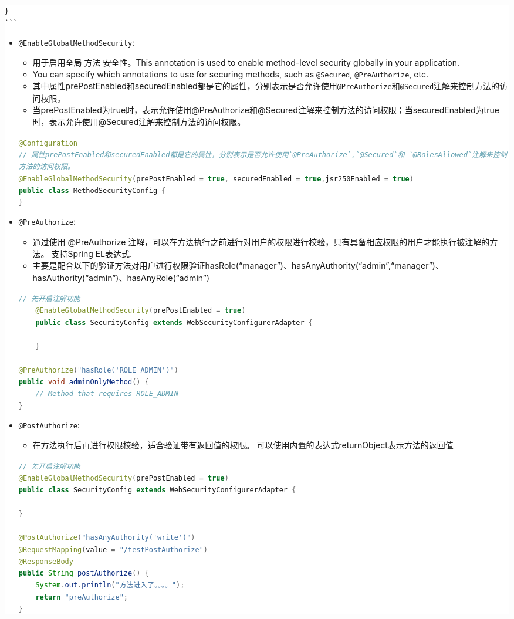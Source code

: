     }
    ```

- `@EnableGlobalMethodSecurity`: 
    - 用于启用全局 方法 安全性。This annotation is used to enable method-level security globally in your application. 
    - You can specify which annotations to use for securing methods, such as `@Secured`, `@PreAuthorize`, etc.
    - 其中属性prePostEnabled和securedEnabled都是它的属性，分别表示是否允许使用`@PreAuthorize`和`@Secured`注解来控制方法的访问权限。
    - 当prePostEnabled为true时，表示允许使用@PreAuthorize和@Secured注解来控制方法的访问权限；当securedEnabled为true时，表示允许使用@Secured注解来控制方法的访问权限。

    ```java
    @Configuration
    // 属性prePostEnabled和securedEnabled都是它的属性，分别表示是否允许使用`@PreAuthorize`,`@Secured`和 `@RolesAllowed`注解来控制方法的访问权限。
    @EnableGlobalMethodSecurity(prePostEnabled = true, securedEnabled = true,jsr250Enabled = true)
    public class MethodSecurityConfig {
    }
    ```

- `@PreAuthorize`:
    - 通过使用 @PreAuthorize 注解，可以在方法执行之前进行对用户的权限进行校验，只有具备相应权限的用户才能执行被注解的方法。 支持Spring EL表达式.
    - 主要是配合以下的验证方法对用户进行权限验证hasRole(“manager”)、hasAnyAuthority(“admin”,“manager”)、hasAuthority(“admin”)、hasAnyRole(“admin”)

    ```java
    // 先开启注解功能
        @EnableGlobalMethodSecurity(prePostEnabled = true)
        public class SecurityConfig extends WebSecurityConfigurerAdapter {

        }

    @PreAuthorize("hasRole('ROLE_ADMIN')")
    public void adminOnlyMethod() {
        // Method that requires ROLE_ADMIN
    }
    ```

- `@PostAuthorize`: 
    - 在方法执行后再进行权限校验，适合验证带有返回值的权限。 可以使用内置的表达式returnObject表示方法的返回值

    ```java
    // 先开启注解功能
    @EnableGlobalMethodSecurity(prePostEnabled = true)
    public class SecurityConfig extends WebSecurityConfigurerAdapter {

    }

    @PostAuthorize("hasAnyAuthority('write')")
    @RequestMapping(value = "/testPostAuthorize")
    @ResponseBody
    public String postAuthorize() {
        System.out.println("方法进入了。。。。");
        return "preAuthorize";
    }
